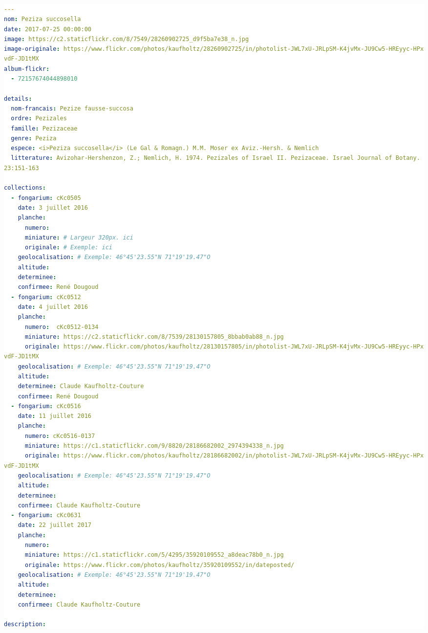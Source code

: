 ```yaml
---
nom: Peziza succosella
date: 2017-07-25 00:00:00
image: https://c2.staticflickr.com/8/7549/28260902725_d9f5ba7e38_n.jpg
image-originale: https://www.flickr.com/photos/kaufholtz/28260902725/in/photolist-JWL7xU-JRLpSM-K4jvMx-JU9Cw5-HREyyc-HPxvdF-JD1tMX
album-flickr:
  - 72157674044898010

details:
  nom-francais: Pezize fausse-succosa
  ordre: Pezizales
  famille: Pezizaceae
  genre: Peziza
  espece: <i>Peziza succosella</i> (Le Gal & Romagn.) M.M. Moser ex Aviz.-Hersh. & Nemlich
  litterature: Avizohar-Hershenzon, Z.; Nemlich, H. 1974. Pezizales of Israel II. Pezizaceae. Israel Journal of Botany. 23:151-163

collections:
  - fongarium: cKc0505
    date: 3 juillet 2016
    planche:
      numero: 
      miniature: # Largeur 320px. ici
      originale: # Exemple: ici
    geolocalisation: # Exemple: 46°45'23.55"N 71°19'19.47"O
    altitude: 
    determinee: 
    confirmee: René Dougoud
  - fongarium: cKc0512
    date: 4 juillet 2016
    planche:
      numero:  cKc0512-0134
      miniature: https://c2.staticflickr.com/8/7539/28130157805_8bbab0ab88_n.jpg
      originale: https://www.flickr.com/photos/kaufholtz/28130157805/in/photolist-JWL7xU-JRLpSM-K4jvMx-JU9Cw5-HREyyc-HPxvdF-JD1tMX
    geolocalisation: # Exemple: 46°45'23.55"N 71°19'19.47"O
    altitude: 
    determinee: Claude Kaufholtz-Couture
    confirmee: René Dougoud
  - fongarium: cKc0516
    date: 11 juillet 2016
    planche:
      numero: cKc0516-0137
      miniature: https://c1.staticflickr.com/9/8820/28186682002_2974394338_n.jpg
      originale: https://www.flickr.com/photos/kaufholtz/28186682002/in/photolist-JWL7xU-JRLpSM-K4jvMx-JU9Cw5-HREyyc-HPxvdF-JD1tMX
    geolocalisation: # Exemple: 46°45'23.55"N 71°19'19.47"O
    altitude: 
    determinee: 
    confirmee: Claude Kaufholtz-Couture
  - fongarium: cKc0631
    date: 22 juillet 2017
    planche:
      numero: 
      miniature: https://c1.staticflickr.com/5/4295/35920109552_a8deac78b0_n.jpg
      originale: https://www.flickr.com/photos/kaufholtz/35920109552/in/dateposted/
    geolocalisation: # Exemple: 46°45'23.55"N 71°19'19.47"O
    altitude: 
    determinee: 
    confirmee: Claude Kaufholtz-Couture

description:
```